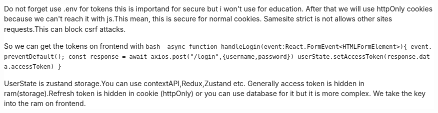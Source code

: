 Do not forget use .env for tokens this is importand for secure but i won't use for education.
After that we will use httpOnly cookies because we can't reach it with js.This mean, this is secure for normal cookies.
Samesite strict is not allows other sites requests.This can block csrf attacks.

So we can get the tokens on frontend with ```bash 
    async function handleLogin(event:React.FormEvent<HTMLFormElement>){
        event.preventDefault();
        const response = await axios.post("/login",{username,password})
        userState.setAccessToken(response.data.accessToken)
    }```

UserState is zustand storage.You can use contextAPI,Redux,Zustand etc.
Generally access token is hidden in ram(storage).Refresh token is hidden in cookie (httpOnly) or you can use database for it but it is more complex.
We take the key into the ram on frontend.


